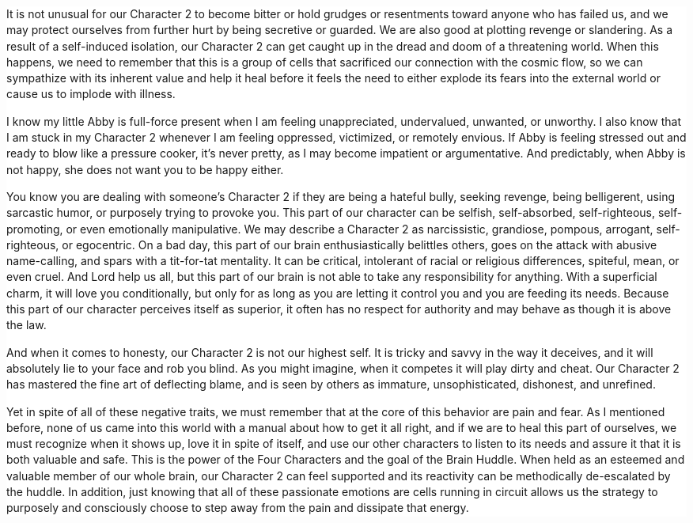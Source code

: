 It is not unusual for our Character 2 to become bitter or hold grudges or
resentments toward anyone who has failed us, and we may protect
ourselves from further hurt by being secretive or guarded. We are also good
at plotting revenge or slandering. As a result of a self-induced isolation, our
Character 2 can get caught up in the dread and doom of a threatening world.
When this happens, we need to remember that this is a group of cells that
sacrificed our connection with the cosmic flow, so we can sympathize with
its inherent value and help it heal before it feels the need to either explode
its fears into the external world or cause us to implode with illness.

I know my little Abby is full-force present when I am feeling
unappreciated, undervalued, unwanted, or unworthy. I also know that I am
stuck in my Character 2 whenever I am feeling oppressed, victimized, or
remotely envious. If Abby is feeling stressed out and ready to blow like a
pressure cooker, it’s never pretty, as I may become impatient or
argumentative. And predictably, when Abby is not happy, she does not want
you to be happy either.

You know you are dealing with someone’s Character 2 if they are being a
hateful bully, seeking revenge, being belligerent, using sarcastic humor, or
purposely trying to provoke you. This part of our character can be selfish,
self-absorbed, self-righteous, self-promoting, or even emotionally
manipulative. We may describe a Character 2 as narcissistic, grandiose,
pompous, arrogant, self-righteous, or egocentric. On a bad day, this part of
our brain enthusiastically belittles others, goes on the attack with abusive
name-calling, and spars with a tit-for-tat mentality. It can be critical,
intolerant of racial or religious differences, spiteful, mean, or even cruel.
And Lord help us all, but this part of our brain is not able to take any
responsibility for anything. With a superficial charm, it will love you
conditionally, but only for as long as you are letting it control you and you
are feeding its needs. Because this part of our character perceives itself as
superior, it often has no respect for authority and may behave as though it is
above the law.

And when it comes to honesty, our Character 2 is not our highest self. It
is tricky and savvy in the way it deceives, and it will absolutely lie to your
face and rob you blind. As you might imagine, when it competes it will play
dirty and cheat. Our Character 2 has mastered the fine art of deflecting
blame, and is seen by others as immature, unsophisticated, dishonest, and
unrefined.

Yet in spite of all of these negative traits, we must remember that at the
core of this behavior are pain and fear. As I mentioned before, none of us
came into this world with a manual about how to get it all right, and if we
are to heal this part of ourselves, we must recognize when it shows up, love
it in spite of itself, and use our other characters to listen to its needs and
assure it that it is both valuable and safe. This is the power of the Four
Characters and the goal of the Brain Huddle. When held as an esteemed and
valuable member of our whole brain, our Character 2 can feel supported
and its reactivity can be methodically de-escalated by the huddle. In
addition, just knowing that all of these passionate emotions are cells
running in circuit allows us the strategy to purposely and consciously
choose to step away from the pain and dissipate that energy.

